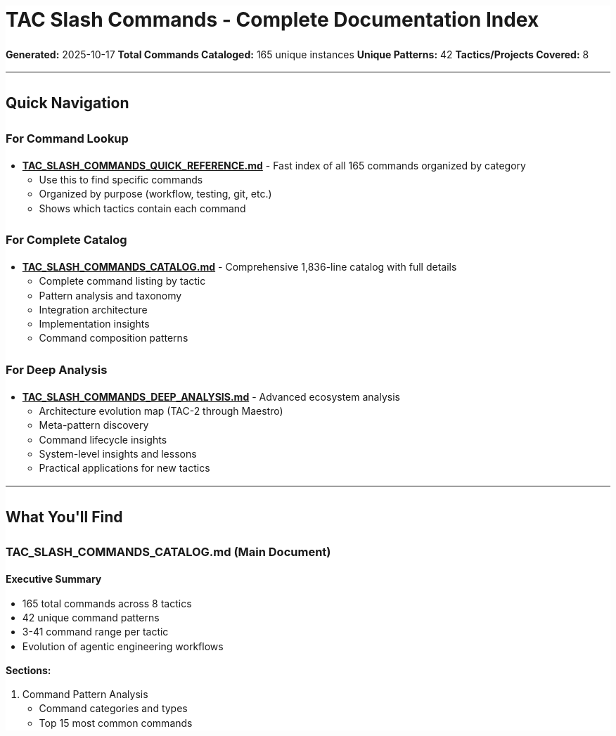 # TAC Slash Commands - Complete Documentation Index

**Generated:** 2025-10-17
**Total Commands Cataloged:** 165 unique instances
**Unique Patterns:** 42
**Tactics/Projects Covered:** 8

---

## Quick Navigation

### For Command Lookup
- **[TAC_SLASH_COMMANDS_QUICK_REFERENCE.md](TAC_SLASH_COMMANDS_QUICK_REFERENCE.md)** - Fast index of all 165 commands organized by category
  - Use this to find specific commands
  - Organized by purpose (workflow, testing, git, etc.)
  - Shows which tactics contain each command

### For Complete Catalog
- **[TAC_SLASH_COMMANDS_CATALOG.md](TAC_SLASH_COMMANDS_CATALOG.md)** - Comprehensive 1,836-line catalog with full details
  - Complete command listing by tactic
  - Pattern analysis and taxonomy
  - Integration architecture
  - Implementation insights
  - Command composition patterns

### For Deep Analysis
- **[TAC_SLASH_COMMANDS_DEEP_ANALYSIS.md](TAC_SLASH_COMMANDS_DEEP_ANALYSIS.md)** - Advanced ecosystem analysis
  - Architecture evolution map (TAC-2 through Maestro)
  - Meta-pattern discovery
  - Command lifecycle insights
  - System-level insights and lessons
  - Practical applications for new tactics

---

## What You'll Find

### TAC_SLASH_COMMANDS_CATALOG.md (Main Document)

**Executive Summary**
- 165 total commands across 8 tactics
- 42 unique command patterns
- 3-41 command range per tactic
- Evolution of agentic engineering workflows

**Sections:**
1. Command Pattern Analysis
   - Command categories and types
   - Top 15 most common commands
   